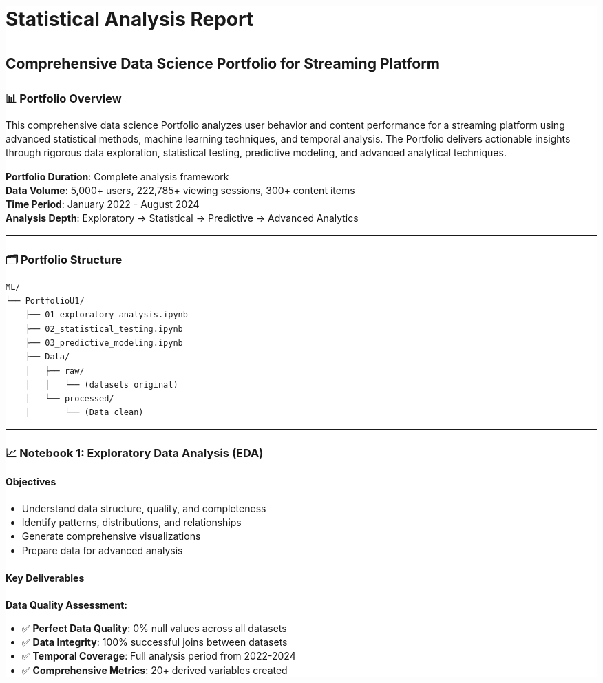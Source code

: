 # Statistical Analysis Report
## Comprehensive Data Science Portfolio for Streaming Platform

### 📊 Portfolio Overview

This comprehensive data science Portfolio analyzes user behavior and content performance for a streaming platform using advanced statistical methods, machine learning techniques, and temporal analysis. The Portfolio delivers actionable insights through rigorous data exploration, statistical testing, predictive modeling, and advanced analytical techniques.

**Portfolio Duration**: Complete analysis framework  
**Data Volume**: 5,000+ users, 222,785+ viewing sessions, 300+ content items  
**Time Period**: January 2022 - August 2024  
**Analysis Depth**: Exploratory → Statistical → Predictive → Advanced Analytics  

---

### 🗂️ Portfolio Structure

```
ML/
└── PortfolioU1/
    ├── 01_exploratory_analysis.ipynb
    ├── 02_statistical_testing.ipynb
    ├── 03_predictive_modeling.ipynb
    ├── Data/
    │   ├── raw/
    │   │   └── (datasets original)
    │   └── processed/
    │       └── (Data clean)
```

---

### 📈 Notebook 1: Exploratory Data Analysis (EDA)

#### **Objectives**
- Understand data structure, quality, and completeness
- Identify patterns, distributions, and relationships
- Generate comprehensive visualizations
- Prepare data for advanced analysis

#### **Key Deliverables**

**Data Quality Assessment:**
- ✅ **Perfect Data Quality**: 0% null values across all datasets
- ✅ **Data Integrity**: 100% successful joins between datasets
- ✅ **Temporal Coverage**: Full analysis period from 2022-2024
- ✅ **Comprehensive Metrics**: 20+ derived variables created
